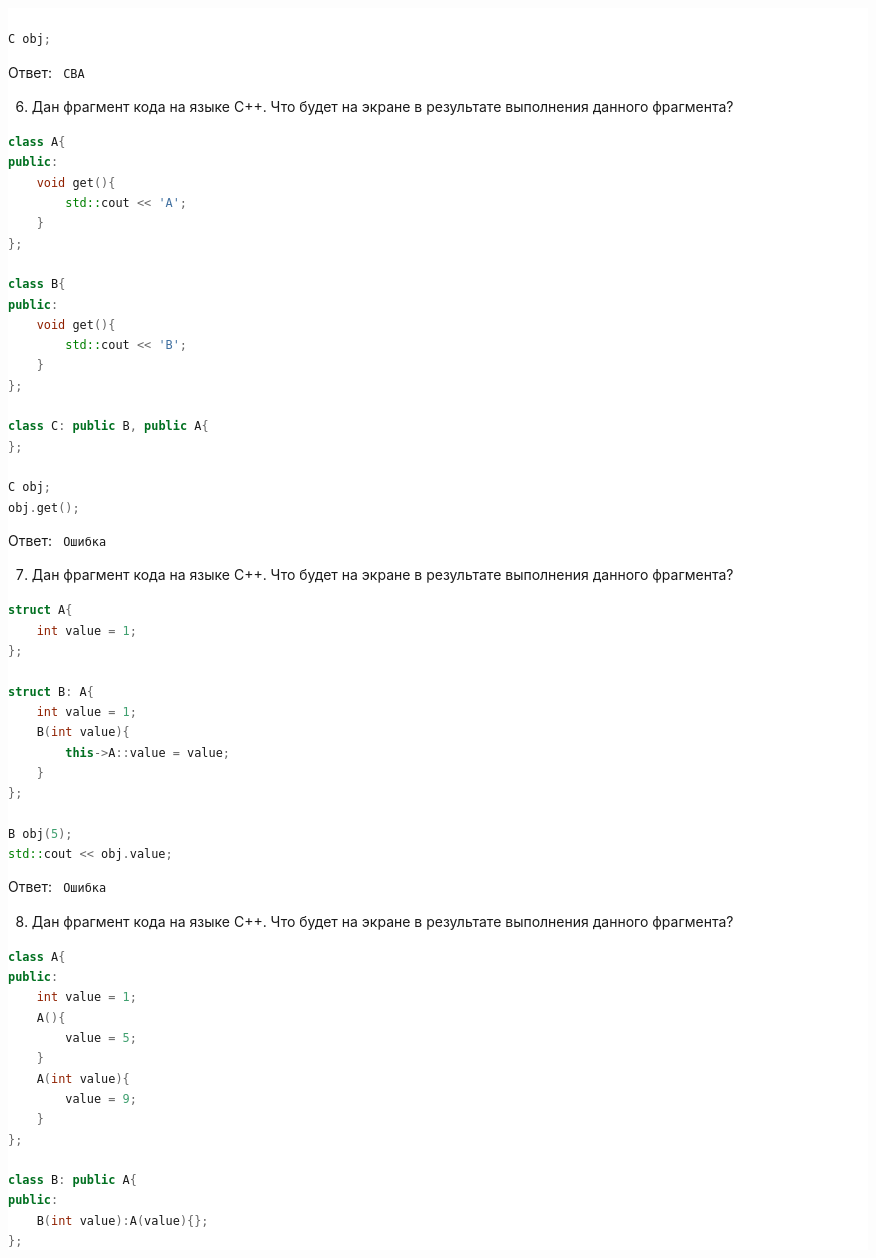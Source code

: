 ```cpp

C obj;
```
Ответ: <code> CBA </code>

6) Дан фрагмент кода на языке С++. Что будет на экране в результате выполнения данного фрагмента?
```cpp
class A{
public:
    void get(){
        std::cout << 'A';
    }
};

class B{
public:
    void get(){
        std::cout << 'B';
    }
};

class C: public B, public A{
};

C obj;
obj.get();
```
Ответ: <code> Ошибка </code>

7) Дан фрагмент кода на языке С++. Что будет на экране в результате выполнения данного фрагмента?
```cpp
struct А{
    int value = 1;
};

struct B: A{
    int value = 1;
    B(int value){
        this->A::value = value;
    }
};

B obj(5);
std::cout << obj.value;
```
Ответ: <code> Ошибка </code>

8) Дан фрагмент кода на языке С++. Что будет на экране в результате выполнения данного фрагмента?
```cpp
class A{
public:
    int value = 1;
    A(){
    	value = 5;
    }
    A(int value){
    	value = 9;
    }
};

class B: public A{
public:
    B(int value):A(value){};
};

```